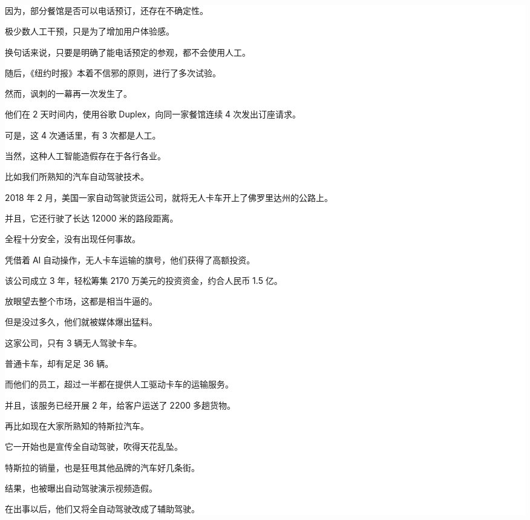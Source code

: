 因为，部分餐馆是否可以电话预订，还存在不确定性。


极少数人工干预，只是为了增加用户体验感。


换句话来说，只要是明确了能电话预定的参观，都不会使用人工。


随后，《纽约时报》本着不信邪的原则，进行了多次试验。


然而，讽刺的一幕再一次发生了。


他们在 2 天时间内，使用谷歌 Duplex，向同一家餐馆连续 4 次发出订座请求。


可是，这 4 次通话里，有 3 次都是人工。


当然，这种人工智能造假存在于各行各业。


比如我们所熟知的汽车自动驾驶技术。


2018 年 2 月，美国一家自动驾驶货运公司，就将无人卡车开上了佛罗里达州的公路上。


并且，它还行驶了长达 12000 米的路段距离。


全程十分安全，没有出现任何事故。


凭借着 AI 自动操作，无人卡车运输的旗号，他们获得了高额投资。


该公司成立 3 年，轻松筹集 2170 万美元的投资资金，约合人民币 1.5 亿。


放眼望去整个市场，这都是相当牛逼的。


但是没过多久，他们就被媒体爆出猛料。


这家公司，只有 3 辆无人驾驶卡车。


普通卡车，却有足足 36 辆。


而他们的员工，超过一半都在提供人工驱动卡车的运输服务。


并且，该服务已经开展 2 年，给客户运送了 2200 多趟货物。


再比如现在大家所熟知的特斯拉汽车。


它一开始也是宣传全自动驾驶，吹得天花乱坠。


特斯拉的销量，也是狂甩其他品牌的汽车好几条街。


结果，也被曝出自动驾驶演示视频造假。


在出事以后，他们又将全自动驾驶改成了辅助驾驶。
